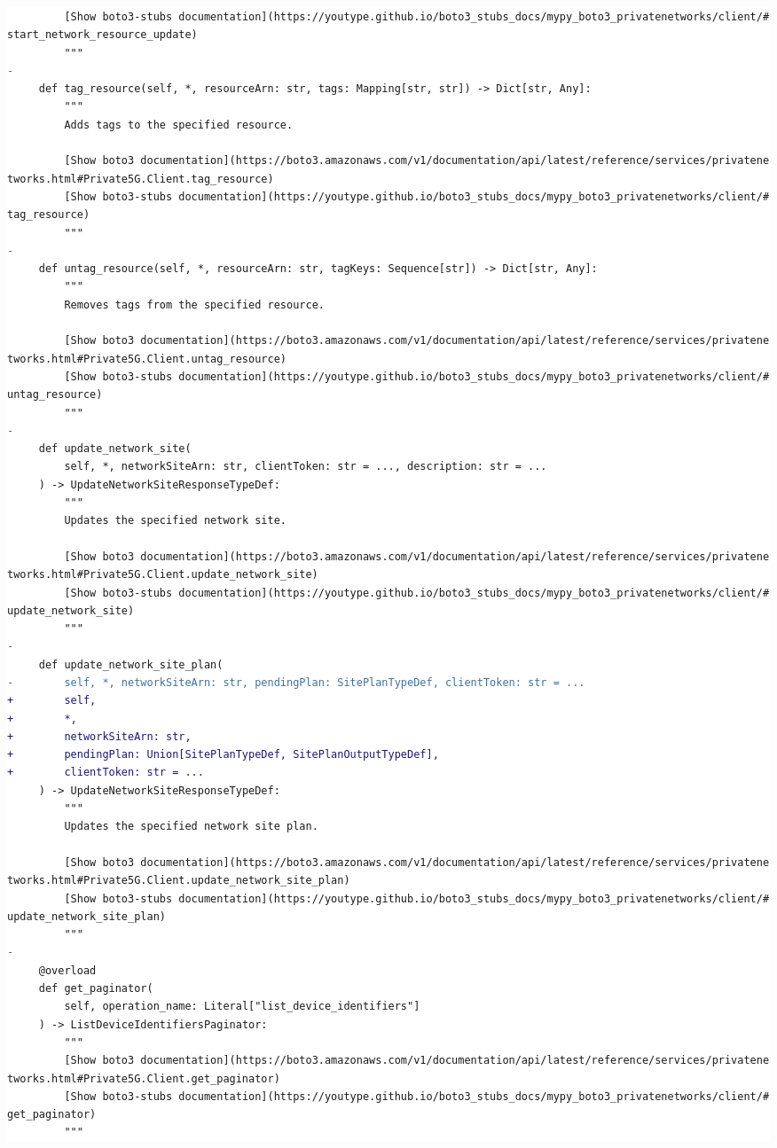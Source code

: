```diff
         [Show boto3-stubs documentation](https://youtype.github.io/boto3_stubs_docs/mypy_boto3_privatenetworks/client/#start_network_resource_update)
         """
-
     def tag_resource(self, *, resourceArn: str, tags: Mapping[str, str]) -> Dict[str, Any]:
         """
         Adds tags to the specified resource.
 
         [Show boto3 documentation](https://boto3.amazonaws.com/v1/documentation/api/latest/reference/services/privatenetworks.html#Private5G.Client.tag_resource)
         [Show boto3-stubs documentation](https://youtype.github.io/boto3_stubs_docs/mypy_boto3_privatenetworks/client/#tag_resource)
         """
-
     def untag_resource(self, *, resourceArn: str, tagKeys: Sequence[str]) -> Dict[str, Any]:
         """
         Removes tags from the specified resource.
 
         [Show boto3 documentation](https://boto3.amazonaws.com/v1/documentation/api/latest/reference/services/privatenetworks.html#Private5G.Client.untag_resource)
         [Show boto3-stubs documentation](https://youtype.github.io/boto3_stubs_docs/mypy_boto3_privatenetworks/client/#untag_resource)
         """
-
     def update_network_site(
         self, *, networkSiteArn: str, clientToken: str = ..., description: str = ...
     ) -> UpdateNetworkSiteResponseTypeDef:
         """
         Updates the specified network site.
 
         [Show boto3 documentation](https://boto3.amazonaws.com/v1/documentation/api/latest/reference/services/privatenetworks.html#Private5G.Client.update_network_site)
         [Show boto3-stubs documentation](https://youtype.github.io/boto3_stubs_docs/mypy_boto3_privatenetworks/client/#update_network_site)
         """
-
     def update_network_site_plan(
-        self, *, networkSiteArn: str, pendingPlan: SitePlanTypeDef, clientToken: str = ...
+        self,
+        *,
+        networkSiteArn: str,
+        pendingPlan: Union[SitePlanTypeDef, SitePlanOutputTypeDef],
+        clientToken: str = ...
     ) -> UpdateNetworkSiteResponseTypeDef:
         """
         Updates the specified network site plan.
 
         [Show boto3 documentation](https://boto3.amazonaws.com/v1/documentation/api/latest/reference/services/privatenetworks.html#Private5G.Client.update_network_site_plan)
         [Show boto3-stubs documentation](https://youtype.github.io/boto3_stubs_docs/mypy_boto3_privatenetworks/client/#update_network_site_plan)
         """
-
     @overload
     def get_paginator(
         self, operation_name: Literal["list_device_identifiers"]
     ) -> ListDeviceIdentifiersPaginator:
         """
         [Show boto3 documentation](https://boto3.amazonaws.com/v1/documentation/api/latest/reference/services/privatenetworks.html#Private5G.Client.get_paginator)
         [Show boto3-stubs documentation](https://youtype.github.io/boto3_stubs_docs/mypy_boto3_privatenetworks/client/#get_paginator)
         """
```